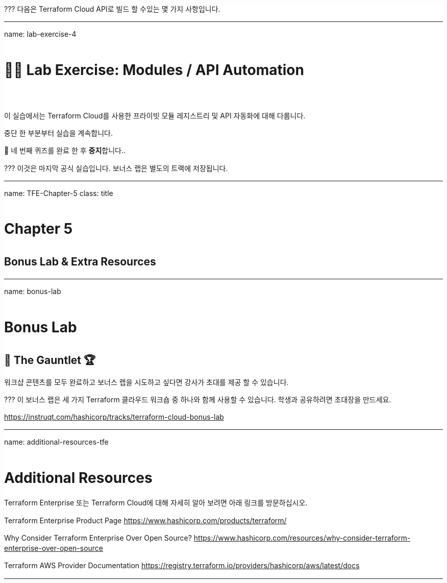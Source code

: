 ???
다음은 Terraform Cloud API로 빌드 할 수있는 몇 가지 사항입니다.

---
name: lab-exercise-4
# 👩‍💻 Lab Exercise: Modules / API Automation
<br><br>
이 실습에서는 Terraform Cloud를 사용한 프라이빗 모듈 레지스트리 및 API 자동화에 대해 다룹니다.

중단 한 부분부터 실습을 계속합니다.

🛑 네 번째 퀴즈를 완료 한 후 **중지**합니다..

???
이것은 마지막 공식 실습입니다. 보너스 랩은 별도의 트랙에 저장됩니다.

---
name: TFE-Chapter-5
class: title

# Chapter 5
## Bonus Lab & Extra Resources

---
name: bonus-lab

# Bonus Lab
## 🦄 The Gauntlet 🏆

워크샵 콘텐츠를 모두 완료하고 보너스 랩을 시도하고 싶다면 강사가 초대를 제공 할 수 있습니다.

???
이 보너스 랩은 세 가지 Terraform 클라우드 워크숍 중 하나와 함께 사용할 수 있습니다. 학생과 공유하려면 초대장을 만드세요.

https://instruqt.com/hashicorp/tracks/terraform-cloud-bonus-lab

---
name: additional-resources-tfe
# Additional Resources
Terraform Enterprise 또는 Terraform Cloud에 대해 자세히 알아 보려면 아래 링크를 방문하십시오.

Terraform Enterprise Product Page
https://www.hashicorp.com/products/terraform/

Why Consider Terraform Enterprise Over Open Source?
https://www.hashicorp.com/resources/why-consider-terraform-enterprise-over-open-source

Terraform AWS Provider Documentation
https://registry.terraform.io/providers/hashicorp/aws/latest/docs

---